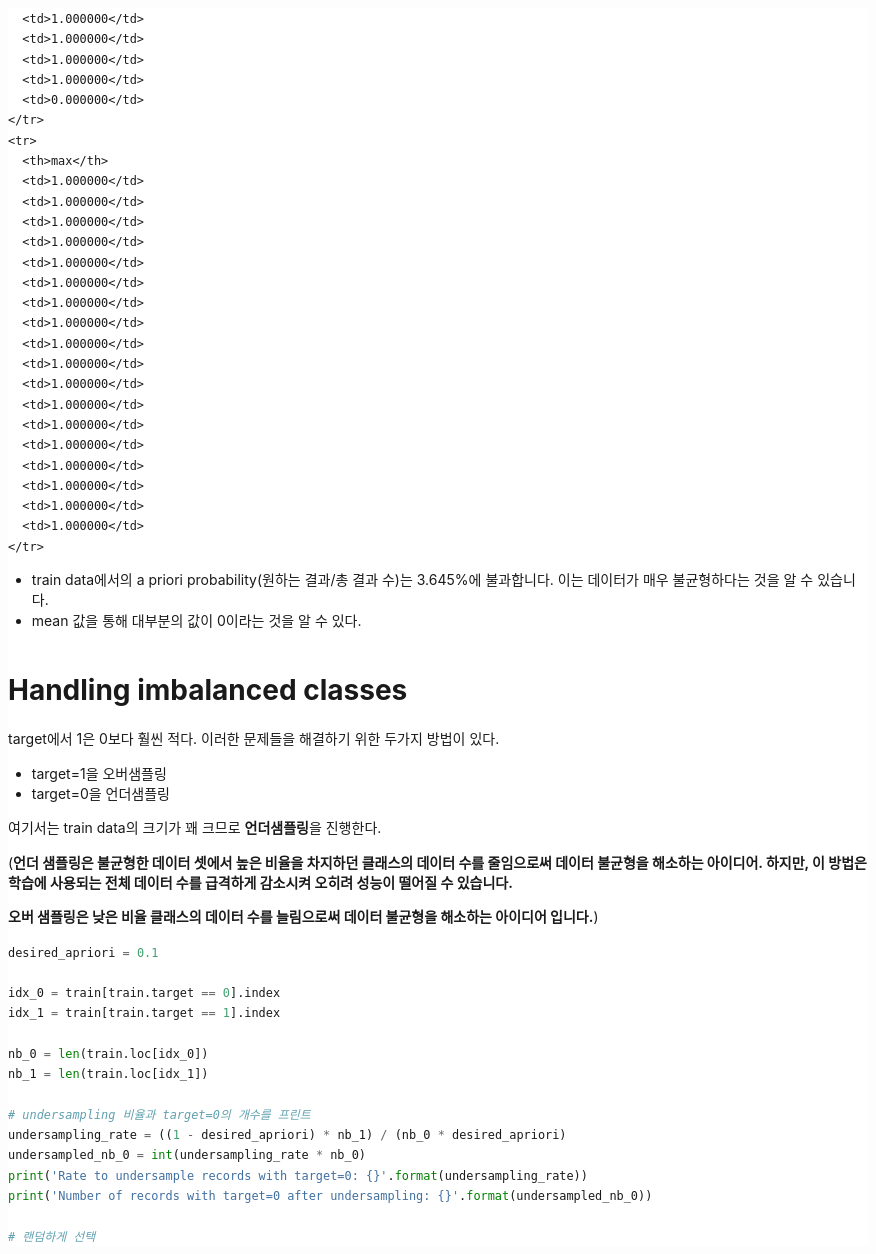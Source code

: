       <td>1.000000</td>
      <td>1.000000</td>
      <td>1.000000</td>
      <td>1.000000</td>
      <td>0.000000</td>
    </tr>
    <tr>
      <th>max</th>
      <td>1.000000</td>
      <td>1.000000</td>
      <td>1.000000</td>
      <td>1.000000</td>
      <td>1.000000</td>
      <td>1.000000</td>
      <td>1.000000</td>
      <td>1.000000</td>
      <td>1.000000</td>
      <td>1.000000</td>
      <td>1.000000</td>
      <td>1.000000</td>
      <td>1.000000</td>
      <td>1.000000</td>
      <td>1.000000</td>
      <td>1.000000</td>
      <td>1.000000</td>
      <td>1.000000</td>
    </tr>
  </tbody>
</table>
</div>



- train data에서의 a priori probability(원하는 결과/총 결과 수)는 3.645%에 불과합니다. 이는 데이터가 매우 불균형하다는 것을 알 수 있습니다.
- mean 값을 통해 대부분의 값이 0이라는 것을 알 수 있다.

# Handling imbalanced classes

target에서 1은 0보다 훨씬 적다. 이러한 문제들을 해결하기 위한 두가지 방법이 있다.

- target=1을 오버샘플링
- target=0을 언더샘플링

여기서는 train data의 크기가 꽤 크므로 **언더샘플링**을 진행한다.


(**언더 샘플링은 불균형한 데이터 셋에서 높은 비율을 차지하던 클래스의 데이터 수를 줄임으로써 데이터 불균형을 해소하는 아이디어. 하지만, 이 방법은 학습에 사용되는 전체 데이터 수를 급격하게 감소시켜 오히려 성능이 떨어질 수 있습니다.**

**오버 샘플링은 낮은 비율 클래스의 데이터 수를 늘림으로써 데이터 불균형을 해소하는 아이디어 입니다.**)


```python
desired_apriori = 0.1

idx_0 = train[train.target == 0].index
idx_1 = train[train.target == 1].index

nb_0 = len(train.loc[idx_0])
nb_1 = len(train.loc[idx_1])

# undersampling 비율과 target=0의 개수를 프린트
undersampling_rate = ((1 - desired_apriori) * nb_1) / (nb_0 * desired_apriori)
undersampled_nb_0 = int(undersampling_rate * nb_0)
print('Rate to undersample records with target=0: {}'.format(undersampling_rate))
print('Number of records with target=0 after undersampling: {}'.format(undersampled_nb_0))

# 랜덤하게 선택
```